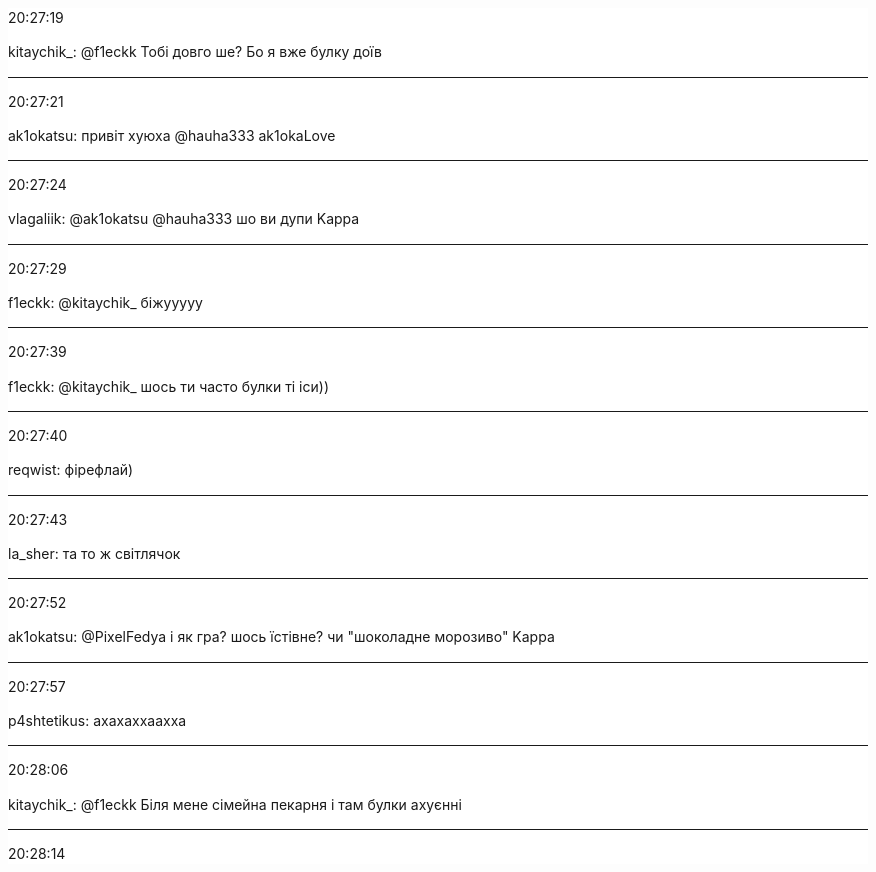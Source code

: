 
20:27:19

kitaychik_: @f1eckk Тобі довго ше? Бо я вже булку доїв

---

20:27:21

ak1okatsu: привіт хуюха @hauha333 ak1okaLove

---

20:27:24

vlagaliik: @ak1okatsu @hauha333 шо ви дупи Kappa

---

20:27:29

f1eckk: @kitaychik_ біжууууу

---

20:27:39

f1eckk: @kitaychik_ шось ти часто булки ті іси))

---

20:27:40

reqwist: фірефлай)

---

20:27:43

la_sher: та то ж світлячок

---

20:27:52

ak1okatsu: @PixelFedya і як гра? шось їстівне? чи "шоколадне морозиво" Kappa

---

20:27:57

p4shtetikus: ахахаххаахха

---

20:28:06

kitaychik_: @f1eckk Біля мене сімейна пекарня і там булки ахуєнні

---

20:28:14
